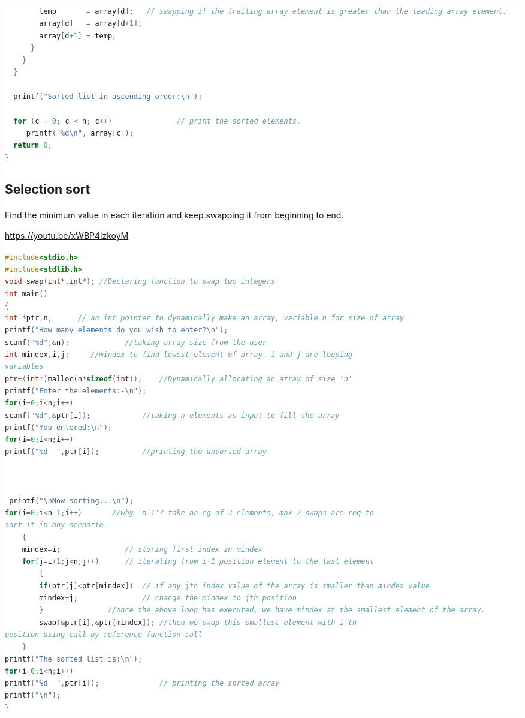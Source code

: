 ```c
        temp       = array[d];	 // swapping if the trailing array element is greater than the leading array element.
        array[d]   = array[d+1];
        array[d+1] = temp;
      }
    }
  }

  printf("Sorted list in ascending order:\n");

  for (c = 0; c < n; c++)				// print the sorted elements.
     printf("%d\n", array[c]);
  return 0;
}
```



## Selection sort

Find the minimum value in each iteration and keep swapping it from beginning to end. 

https://youtu.be/xWBP4lzkoyM

```c
#include<stdio.h>
#include<stdlib.h>
void swap(int*,int*); //Declaring function to swap two integers
int main()
{
int *ptr,n;		 // an int pointer to dynamically make an array, variable n for size of array
printf("How many elements do you wish to enter?\n");
scanf("%d",&n);				//taking array size from the user
int mindex,i,j;		//mindex to find lowest element of array. i and j are looping 																				variables
ptr=(int*)malloc(n*sizeof(int));	//Dynamically allocating an array of size 'n' 
printf("Enter the elements:-\n");
for(i=0;i<n;i++)
scanf("%d",&ptr[i]);			//taking n elements as input to fill the array
printf("You entered:\n");
for(i=0;i<n;i++)			
printf("%d	",ptr[i]);			//printing the unsorted array

    
    
 printf("\nNow sorting...\n");
for(i=0;i<n-1;i++)	     //why 'n-1'? take an eg of 3 elements, max 2 swaps are req to 																sort it in any scenario.
	{
	mindex=i;				// storing first index in mindex
	for(j=i+1;j<n;j++)		// iterating from i+1 position element to the last element
		{
		if(ptr[j]<ptr[mindex])	// if any jth index value of the array is smaller than mindex value
		mindex=j;				// change the mindex to jth position
		}				//once the above loop has executed, we have mindex at the smallest element of the array. 
		swap(&ptr[i],&ptr[mindex]);	//then we swap this smallest element with i'th 											 position using call by reference function call
	}
printf("The sorted list is:\n");	
for(i=0;i<n;i++)
printf("%d	",ptr[i]);				// printing the sorted array 
printf("\n");
}

```